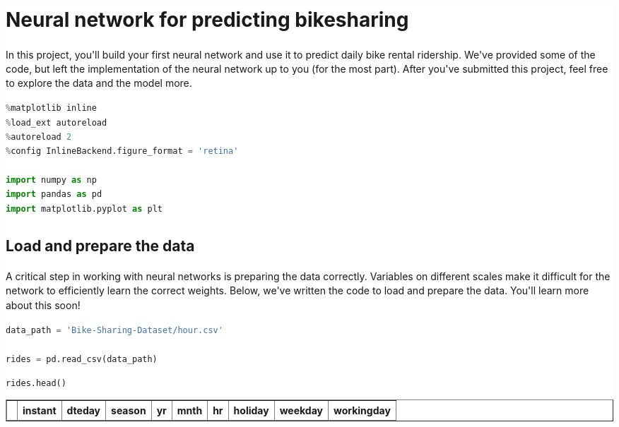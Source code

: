
# Neural network for predicting bikesharing

In this project, you'll build your first neural network and use it to predict daily bike rental ridership. We've provided some of the code, but left the implementation of the neural network up to you (for the most part). After you've submitted this project, feel free to explore the data and the model more.




```python
%matplotlib inline
%load_ext autoreload
%autoreload 2
%config InlineBackend.figure_format = 'retina'

import numpy as np
import pandas as pd
import matplotlib.pyplot as plt
```

## Load and prepare the data

A critical step in working with neural networks is preparing the data correctly. Variables on different scales make it difficult for the network to efficiently learn the correct weights. Below, we've written the code to load and prepare the data. You'll learn more about this soon!


```python
data_path = 'Bike-Sharing-Dataset/hour.csv'

rides = pd.read_csv(data_path)
```


```python
rides.head()
```




<div>
<style scoped>
    .dataframe tbody tr th:only-of-type {
        vertical-align: middle;
    }

    .dataframe tbody tr th {
        vertical-align: top;
    }

    .dataframe thead th {
        text-align: right;
    }
</style>
<table border="1" class="dataframe">
  <thead>
    <tr style="text-align: right;">
      <th></th>
      <th>instant</th>
      <th>dteday</th>
      <th>season</th>
      <th>yr</th>
      <th>mnth</th>
      <th>hr</th>
      <th>holiday</th>
      <th>weekday</th>
      <th>workingday</th>
